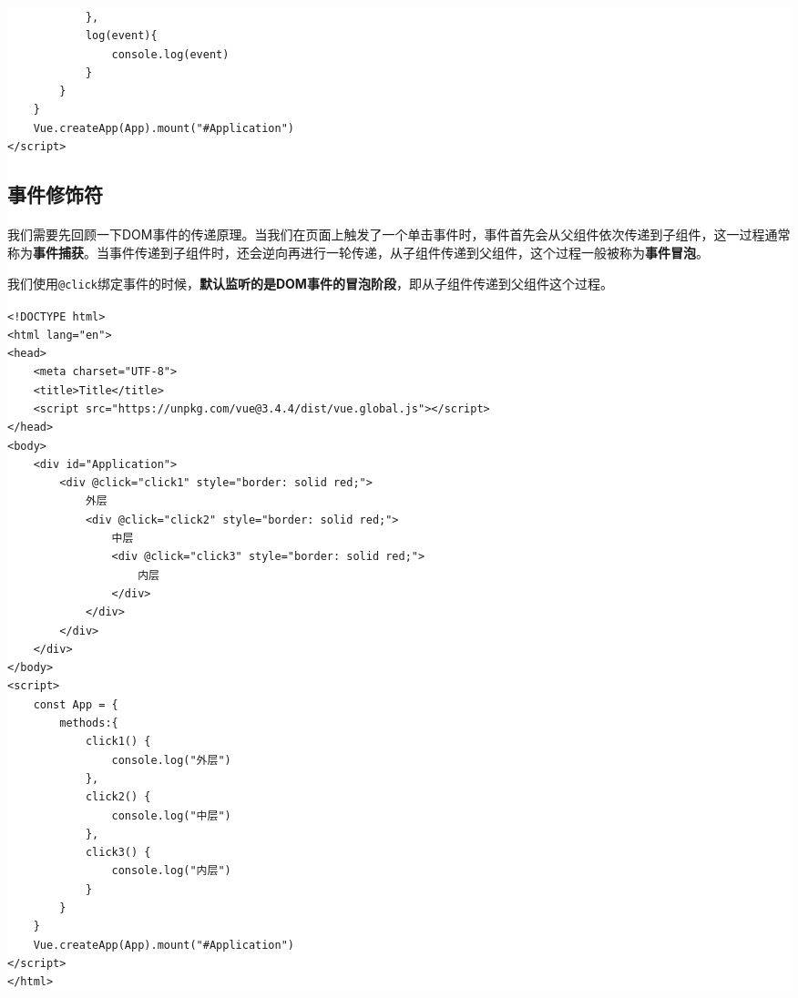 ```vue
            },
            log(event){
                console.log(event)
            }
        }
    }
    Vue.createApp(App).mount("#Application")
</script>
```



## 事件修饰符

​	我们需要先回顾一下DOM事件的传递原理。当我们在页面上触发了一个单击事件时，事件首先会从父组件依次传递到子组件，这一过程通常称为**事件捕获**。当事件传递到子组件时，还会逆向再进行一轮传递，从子组件传递到父组件，这个过程一般被称为**事件冒泡**。

​	我们使用`@click`绑定事件的时候，**默认监听的是DOM事件的冒泡阶段**，即从子组件传递到父组件这个过程。																		

```vue
<!DOCTYPE html>
<html lang="en">
<head>
    <meta charset="UTF-8">
    <title>Title</title>
    <script src="https://unpkg.com/vue@3.4.4/dist/vue.global.js"></script>
</head>
<body>
    <div id="Application">
        <div @click="click1" style="border: solid red;">
            外层
            <div @click="click2" style="border: solid red;">
                中层
                <div @click="click3" style="border: solid red;">
                    内层
                </div>
            </div>
        </div>
    </div>
</body>
<script>
    const App = {
        methods:{
            click1() {
                console.log("外层")
            },
            click2() {
                console.log("中层")
            },
            click3() {
                console.log("内层")
            }
        }
    }
    Vue.createApp(App).mount("#Application")
</script>
</html>
```
